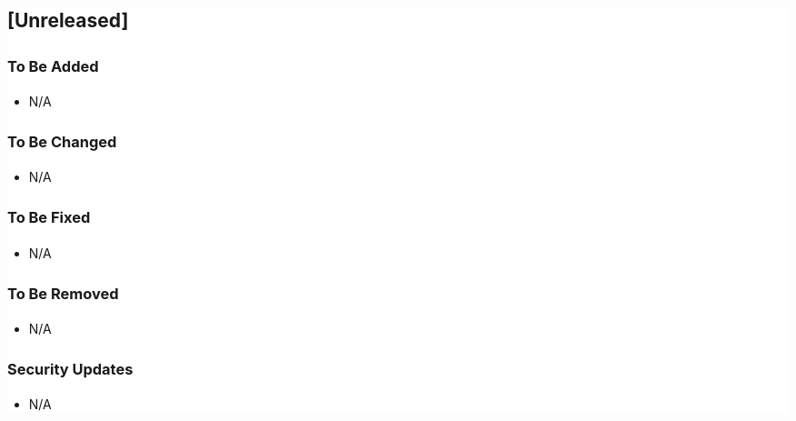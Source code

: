 ## [Unreleased]

### To Be Added

- N/A

### To Be Changed

- N/A

### To Be Fixed

- N/A

### To Be Removed

- N/A

### Security Updates

- N/A
